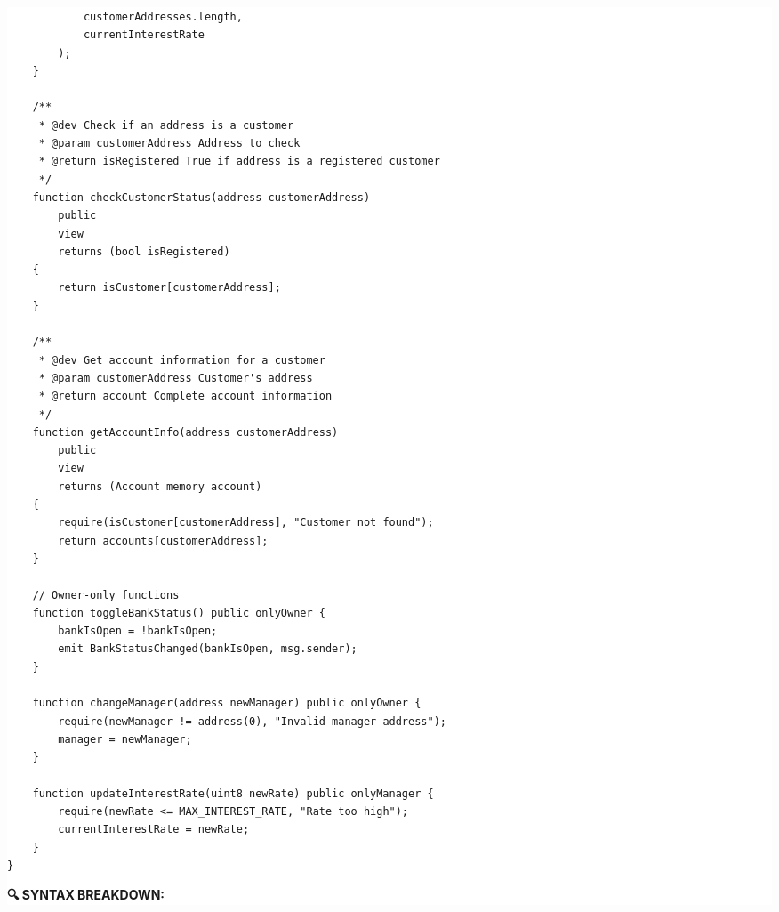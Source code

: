 ````
            customerAddresses.length,
            currentInterestRate
        );
    }

    /**
     * @dev Check if an address is a customer
     * @param customerAddress Address to check
     * @return isRegistered True if address is a registered customer
     */
    function checkCustomerStatus(address customerAddress)
        public
        view
        returns (bool isRegistered)
    {
        return isCustomer[customerAddress];
    }

    /**
     * @dev Get account information for a customer
     * @param customerAddress Customer's address
     * @return account Complete account information
     */
    function getAccountInfo(address customerAddress)
        public
        view
        returns (Account memory account)
    {
        require(isCustomer[customerAddress], "Customer not found");
        return accounts[customerAddress];
    }

    // Owner-only functions
    function toggleBankStatus() public onlyOwner {
        bankIsOpen = !bankIsOpen;
        emit BankStatusChanged(bankIsOpen, msg.sender);
    }

    function changeManager(address newManager) public onlyOwner {
        require(newManager != address(0), "Invalid manager address");
        manager = newManager;
    }

    function updateInterestRate(uint8 newRate) public onlyManager {
        require(newRate <= MAX_INTEREST_RATE, "Rate too high");
        currentInterestRate = newRate;
    }
}
````

**🔍 SYNTAX BREAKDOWN:**
